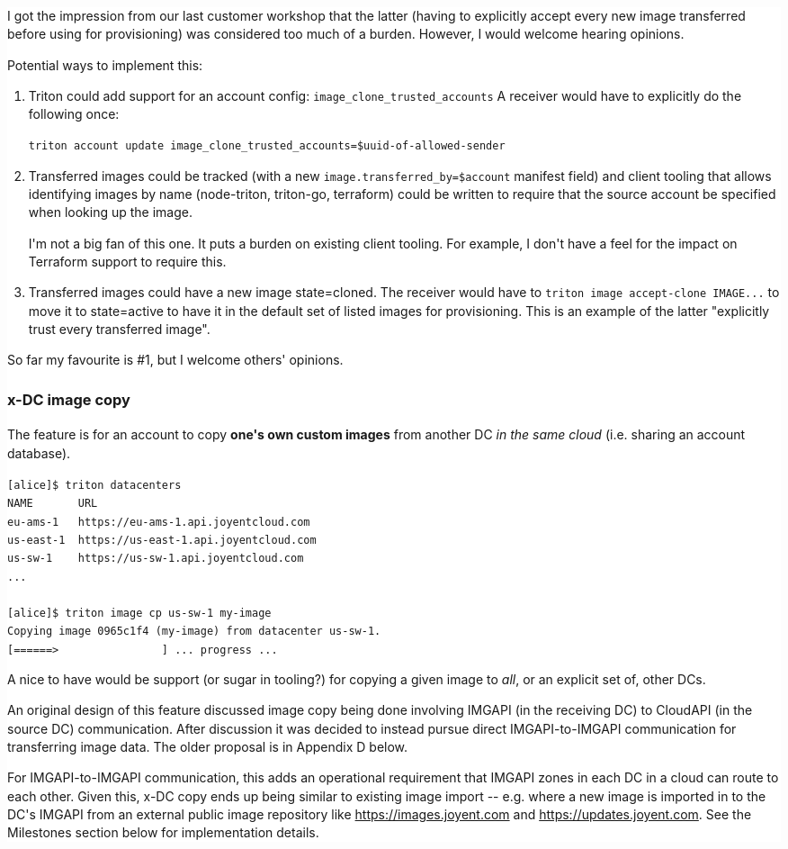 I got the impression from our last customer workshop that the latter (having
to explicitly accept every new image transferred before using for provisioning)
was considered too much of a burden. However, I would welcome hearing opinions.

Potential ways to implement this:

1.  Triton could add support for an account config:
    `image_clone_trusted_accounts` A receiver would have to explicitly do the
    following once:

        triton account update image_clone_trusted_accounts=$uuid-of-allowed-sender

2.  Transferred images could be tracked (with a new
    `image.transferred_by=$account` manifest field) and client tooling that
    allows identifying images by name (node-triton, triton-go, terraform) could
    be written to require that the source account be specified when looking up
    the image.

    I'm not a big fan of this one. It puts a burden on existing client tooling.
    For example, I don't have a feel for the impact on Terraform support to
    require this.

3.  Transferred images could have a new image state=cloned. The receiver
    would have to `triton image accept-clone IMAGE...` to move it to
    state=active to have it in the default set of listed images for
    provisioning. This is an example of the latter "explicitly trust every
    transferred image".

So far my favourite is #1, but I welcome others' opinions.


### x-DC image copy

The feature is for an account to copy **one's own custom images** from another
DC *in the same cloud* (i.e. sharing an account database).

    [alice]$ triton datacenters
    NAME       URL
    eu-ams-1   https://eu-ams-1.api.joyentcloud.com
    us-east-1  https://us-east-1.api.joyentcloud.com
    us-sw-1    https://us-sw-1.api.joyentcloud.com
    ...

    [alice]$ triton image cp us-sw-1 my-image
    Copying image 0965c1f4 (my-image) from datacenter us-sw-1.
    [======>                ] ... progress ...

A nice to have would be support (or sugar in tooling?) for copying a given
image to *all*, or an explicit set of, other DCs.

An original design of this feature discussed image copy being done involving
IMGAPI (in the receiving DC) to CloudAPI (in the source DC) communication.
After discussion it was decided to instead pursue direct IMGAPI-to-IMGAPI
communication for transferring image data. The older proposal is in Appendix
D below.

For IMGAPI-to-IMGAPI communication, this adds an operational requirement that
IMGAPI zones in each DC in a cloud can route to each other. Given this,
x-DC copy ends up being similar to existing image import -- e.g. where a
new image is imported in to the DC's IMGAPI from an external public image
repository like <https://images.joyent.com> and <https://updates.joyent.com>.
See the Milestones section below for implementation details.
